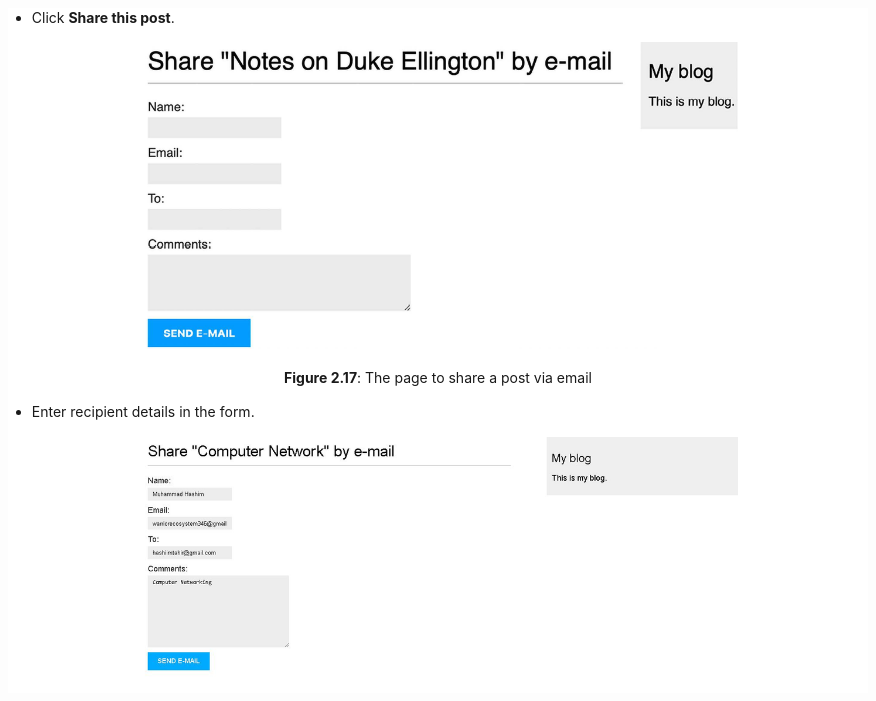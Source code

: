 - Click **Share this post**.

<div align="center">
  <img src="./images/dhare_with_form.jpg" alt="" width="600px"/>

  **Figure 2.17**: The page to share a post via email

</div>

- Enter recipient details in the form.
<div align="center">
  <img src="./images/send_and_share.jpg" alt="" width="600px"/>
